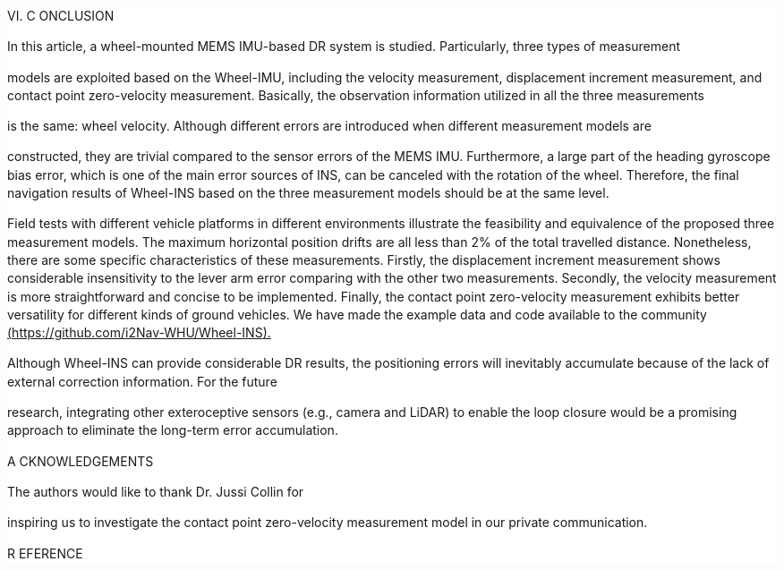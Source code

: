 
VI. C ONCLUSION


In this article, a wheel-mounted MEMS IMU-based DR
system is studied. Particularly, three types of measurement



models are exploited based on the Wheel-IMU, including the
velocity measurement, displacement increment measurement,
and contact point zero-velocity measurement. Basically, the
observation information utilized in all the three measurements

is the same: wheel velocity. Although different errors are
introduced when different measurement models are

constructed, they are trivial compared to the sensor errors of
the MEMS IMU. Furthermore, a large part of the heading
gyroscope bias error, which is one of the main error sources of
INS, can be canceled with the rotation of the wheel. Therefore,
the final navigation results of Wheel-INS based on the three
measurement models should be at the same level.


Field tests with different vehicle platforms in different
environments illustrate the feasibility and equivalence of the
proposed three measurement models. The maximum
horizontal position drifts are all less than 2% of the total
travelled distance. Nonetheless, there are some specific
characteristics of these measurements. Firstly, the
displacement increment measurement shows considerable
insensitivity to the lever arm error comparing with the other
two measurements. Secondly, the velocity measurement is
more straightforward and concise to be implemented. Finally,
the contact point zero-velocity measurement exhibits better
versatility for different kinds of ground vehicles. We have
made the example data and code available to the community
[(https://github.com/i2Nav-WHU/Wheel-INS).](https://github.com/i2Nav-WHU/Wheel-INS)

Although Wheel-INS can provide considerable DR results,
the positioning errors will inevitably accumulate because of
the lack of external correction information. For the future

research, integrating other exteroceptive sensors (e.g., camera
and LiDAR) to enable the loop closure would be a promising
approach to eliminate the long-term error accumulation.


A CKNOWLEDGEMENTS


The authors would like to thank Dr. Jussi Collin for

inspiring us to investigate the contact point zero-velocity
measurement model in our private communication.


R EFERENCE
